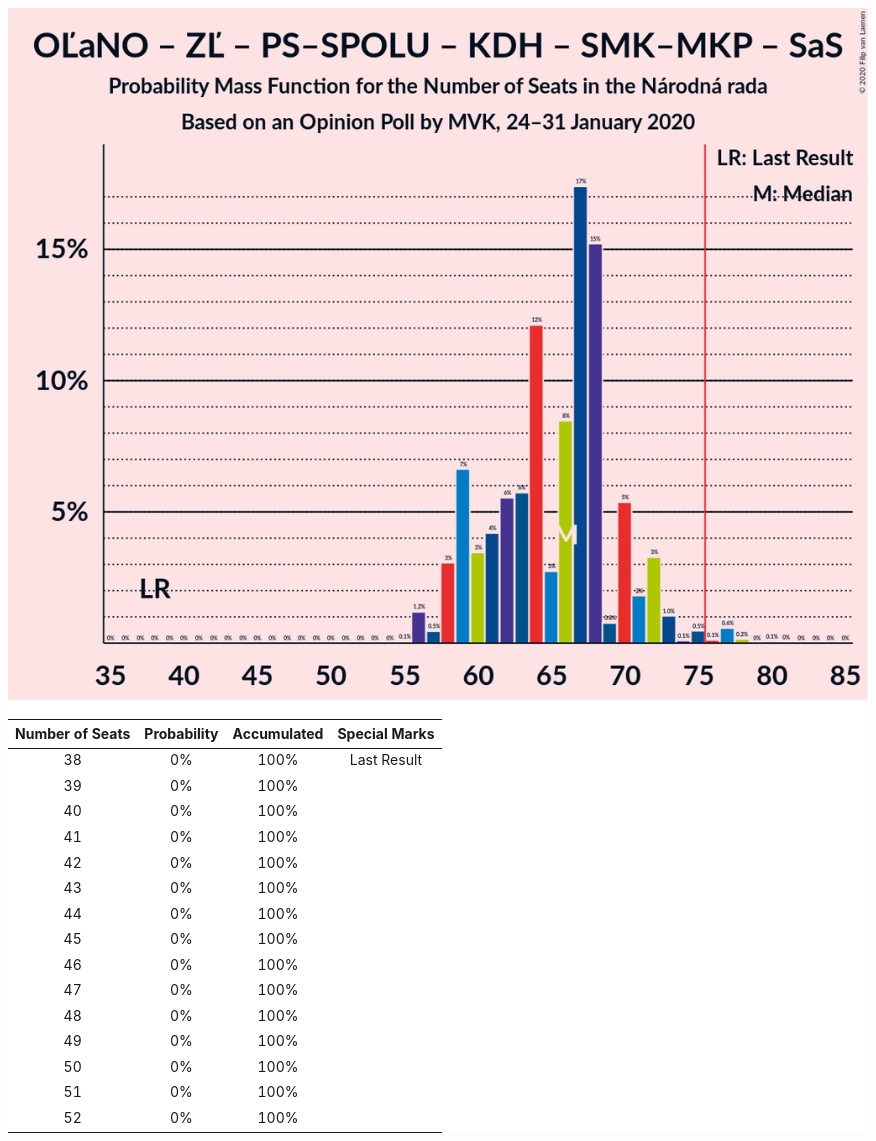 ![Graph with seats probability mass function not yet produced](2020-01-31-MVK-coalitions-seats-pmf-oľano–zľ–ps–spolu–kdh–smk–mkp–sas.png "Seats Probability Mass Function")

| Number of Seats | Probability | Accumulated | Special Marks |
|:---------------:|:-----------:|:-----------:|:-------------:|
| 38 | 0% | 100% | Last Result |
| 39 | 0% | 100% |  |
| 40 | 0% | 100% |  |
| 41 | 0% | 100% |  |
| 42 | 0% | 100% |  |
| 43 | 0% | 100% |  |
| 44 | 0% | 100% |  |
| 45 | 0% | 100% |  |
| 46 | 0% | 100% |  |
| 47 | 0% | 100% |  |
| 48 | 0% | 100% |  |
| 49 | 0% | 100% |  |
| 50 | 0% | 100% |  |
| 51 | 0% | 100% |  |
| 52 | 0% | 100% |  |